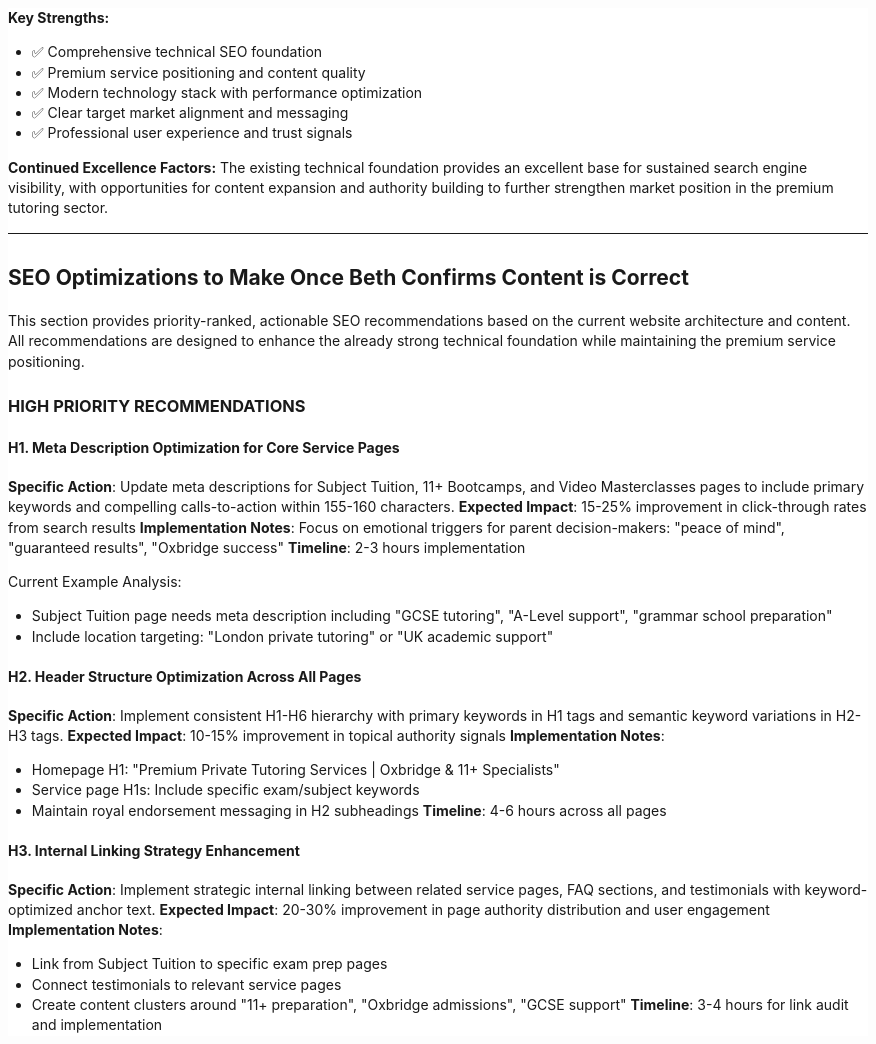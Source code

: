 **Key Strengths:**
- ✅ Comprehensive technical SEO foundation
- ✅ Premium service positioning and content quality
- ✅ Modern technology stack with performance optimization
- ✅ Clear target market alignment and messaging
- ✅ Professional user experience and trust signals

**Continued Excellence Factors:**
The existing technical foundation provides an excellent base for sustained search engine visibility, with opportunities for content expansion and authority building to further strengthen market position in the premium tutoring sector.

---

## SEO Optimizations to Make Once Beth Confirms Content is Correct

This section provides priority-ranked, actionable SEO recommendations based on the current website architecture and content. All recommendations are designed to enhance the already strong technical foundation while maintaining the premium service positioning.

### HIGH PRIORITY RECOMMENDATIONS

#### H1. Meta Description Optimization for Core Service Pages
**Specific Action**: Update meta descriptions for Subject Tuition, 11+ Bootcamps, and Video Masterclasses pages to include primary keywords and compelling calls-to-action within 155-160 characters.
**Expected Impact**: 15-25% improvement in click-through rates from search results
**Implementation Notes**: Focus on emotional triggers for parent decision-makers: "peace of mind", "guaranteed results", "Oxbridge success"
**Timeline**: 2-3 hours implementation

Current Example Analysis:
- Subject Tuition page needs meta description including "GCSE tutoring", "A-Level support", "grammar school preparation"
- Include location targeting: "London private tutoring" or "UK academic support"

#### H2. Header Structure Optimization Across All Pages
**Specific Action**: Implement consistent H1-H6 hierarchy with primary keywords in H1 tags and semantic keyword variations in H2-H3 tags.
**Expected Impact**: 10-15% improvement in topical authority signals
**Implementation Notes**: 
- Homepage H1: "Premium Private Tutoring Services | Oxbridge & 11+ Specialists"
- Service page H1s: Include specific exam/subject keywords
- Maintain royal endorsement messaging in H2 subheadings
**Timeline**: 4-6 hours across all pages

#### H3. Internal Linking Strategy Enhancement
**Specific Action**: Implement strategic internal linking between related service pages, FAQ sections, and testimonials with keyword-optimized anchor text.
**Expected Impact**: 20-30% improvement in page authority distribution and user engagement
**Implementation Notes**: 
- Link from Subject Tuition to specific exam prep pages
- Connect testimonials to relevant service pages
- Create content clusters around "11+ preparation", "Oxbridge admissions", "GCSE support"
**Timeline**: 3-4 hours for link audit and implementation
